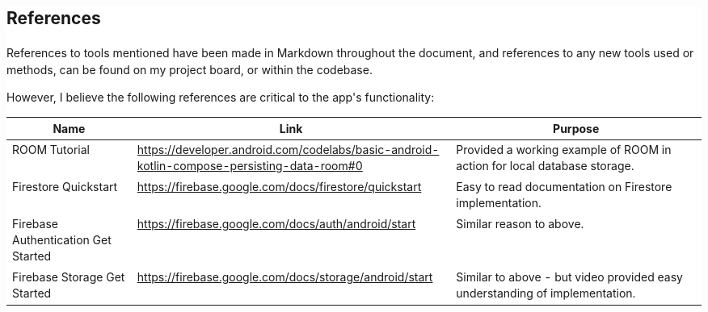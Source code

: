 ## References

References to tools mentioned have been made in Markdown throughout the document, and references to any new tools used or methods, can be found on my project board, or within the codebase.

However, I believe the following references are critical to the app's functionality:

|Name|Link|Purpose|
|----|----|-------|
|ROOM Tutorial|https://developer.android.com/codelabs/basic-android-kotlin-compose-persisting-data-room#0|Provided a working example of ROOM in action for local database storage.|
|Firestore Quickstart|https://firebase.google.com/docs/firestore/quickstart|Easy to read documentation on Firestore implementation.|
|Firebase Authentication Get Started|https://firebase.google.com/docs/auth/android/start|Similar reason to above.|
|Firebase Storage Get Started|https://firebase.google.com/docs/storage/android/start|Similar to above - but video provided easy understanding of implementation.|

